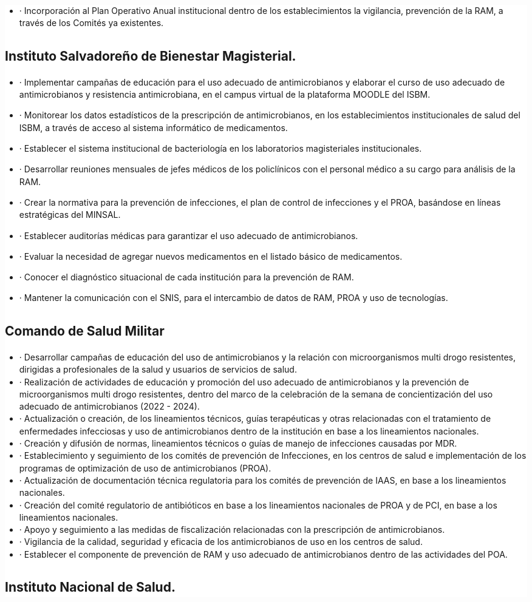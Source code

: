 - · Incorporación al Plan Operativo Anual institucional dentro de los establecimientos la vigilancia, prevención de la RAM, a través de los Comités ya existentes.

## Instituto Salvadoreño de Bienestar Magisterial.

- · Implementar campañas de educación para el uso adecuado de antimicrobianos y elaborar el curso de uso adecuado de antimicrobianos y resistencia antimicrobiana, en el campus virtual de la plataforma MOODLE del ISBM.
- · Monitorear los datos estadísticos de la prescripción de antimicrobianos, en los establecimientos institucionales de salud del ISBM, a través de acceso al sistema informático de medicamentos.
- · Establecer el sistema institucional de bacteriología en los laboratorios magisteriales institucionales.

- · Desarrollar reuniones mensuales de jefes médicos de los policlínicos con el personal médico a su cargo para análisis de la RAM.
- · Crear la  normativa  para  la  prevención  de  infecciones,  el  plan  de  control  de  infecciones  y  el PROA, basándose en líneas estratégicas del MINSAL.
- · Establecer auditorías médicas para garantizar el uso adecuado de antimicrobianos.
- · Evaluar la necesidad de agregar nuevos medicamentos en el listado básico de medicamentos.
- · Conocer el diagnóstico situacional de cada institución para la prevención de RAM.
- · Mantener la comunicación con el SNIS, para el intercambio de datos de RAM, PROA y uso de tecnologías.

## Comando de Salud Militar

- · Desarrollar campañas de educación del uso de antimicrobianos y la relación con microorganismos multi drogo resistentes,  dirigidas  a  profesionales  de  la  salud  y  usuarios  de servicios de salud.
- · Realización de actividades de educación y promoción del uso adecuado de antimicrobianos y la prevención de microorganismos multi drogo resistentes, dentro del marco de la celebración de la semana de concientización del uso adecuado de antimicrobianos (2022 - 2024).
- · Actualización o creación, de los lineamientos técnicos, guías terapéuticas y otras relacionadas con  el  tratamiento  de  enfermedades  infecciosas  y  uso  de  antimicrobianos  dentro  de  la institución en base a los lineamientos nacionales.
- · Creación  y  difusión  de  normas,  lineamientos  técnicos  o  guías  de  manejo  de  infecciones causadas por MDR.
- · Establecimiento y seguimiento de los comités de prevención de Infecciones, en los centros de salud e implementación de los programas de optimización de uso de antimicrobianos (PROA).
- · Actualización de documentación técnica regulatoria para los comités de prevención de IAAS, en base a los lineamientos nacionales.
- · Creación del comité regulatorio de antibióticos en base a los lineamientos nacionales de PROA y de PCI, en base a los lineamientos nacionales.
- · Apoyo  y  seguimiento  a  las  medidas  de  fiscalización  relacionadas  con  la  prescripción  de antimicrobianos.
- · Vigilancia de la calidad, seguridad y eficacia de los antimicrobianos de uso en los centros de salud.
- · Establecer el componente de prevención de RAM y uso adecuado de antimicrobianos dentro de las actividades del POA.

## Instituto Nacional de Salud.
